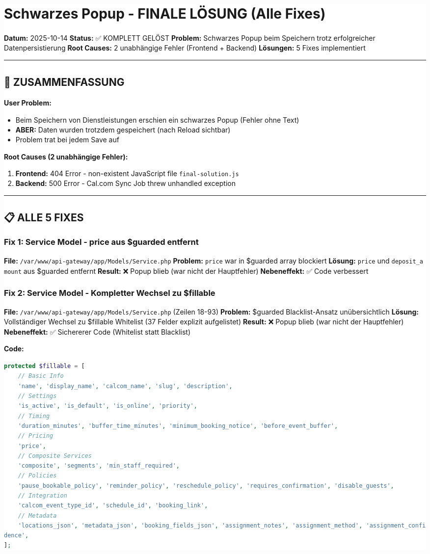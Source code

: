 # Schwarzes Popup - FINALE LÖSUNG (Alle Fixes)

**Datum:** 2025-10-14
**Status:** ✅ KOMPLETT GELÖST
**Problem:** Schwarzes Popup beim Speichern trotz erfolgreicher Datenpersistierung
**Root Causes:** 2 unabhängige Fehler (Frontend + Backend)
**Lösungen:** 5 Fixes implementiert

---

## 🎯 ZUSAMMENFASSUNG

**User Problem:**
- Beim Speichern von Dienstleistungen erschien ein schwarzes Popup (Fehler ohne Text)
- **ABER:** Daten wurden trotzdem gespeichert (nach Reload sichtbar)
- Problem trat bei jedem Save auf

**Root Causes (2 unabhängige Fehler):**
1. **Frontend:** 404 Error - non-existent JavaScript file `final-solution.js`
2. **Backend:** 500 Error - Cal.com Sync Job threw unhandled exception

---

## 📋 ALLE 5 FIXES

### Fix 1: Service Model - price aus $guarded entfernt
**File:** `/var/www/api-gateway/app/Models/Service.php`
**Problem:** `price` war in $guarded array blockiert
**Lösung:** `price` und `deposit_amount` aus $guarded entfernt
**Result:** ❌ Popup blieb (war nicht der Hauptfehler)
**Nebeneffekt:** ✅ Code verbessert

### Fix 2: Service Model - Kompletter Wechsel zu $fillable
**File:** `/var/www/api-gateway/app/Models/Service.php` (Zeilen 18-93)
**Problem:** $guarded Blacklist-Ansatz unübersichtlich
**Lösung:** Vollständiger Wechsel zu $fillable Whitelist (37 Felder explizit aufgelistet)
**Result:** ❌ Popup blieb (war nicht der Hauptfehler)
**Nebeneffekt:** ✅ Sichererer Code (Whitelist statt Blacklist)

**Code:**
```php
protected $fillable = [
    // Basic Info
    'name', 'display_name', 'calcom_name', 'slug', 'description',
    // Settings
    'is_active', 'is_default', 'is_online', 'priority',
    // Timing
    'duration_minutes', 'buffer_time_minutes', 'minimum_booking_notice', 'before_event_buffer',
    // Pricing
    'price',
    // Composite Services
    'composite', 'segments', 'min_staff_required',
    // Policies
    'pause_bookable_policy', 'reminder_policy', 'reschedule_policy', 'requires_confirmation', 'disable_guests',
    // Integration
    'calcom_event_type_id', 'schedule_id', 'booking_link',
    // Metadata
    'locations_json', 'metadata_json', 'booking_fields_json', 'assignment_notes', 'assignment_method', 'assignment_confidence',
];
```
